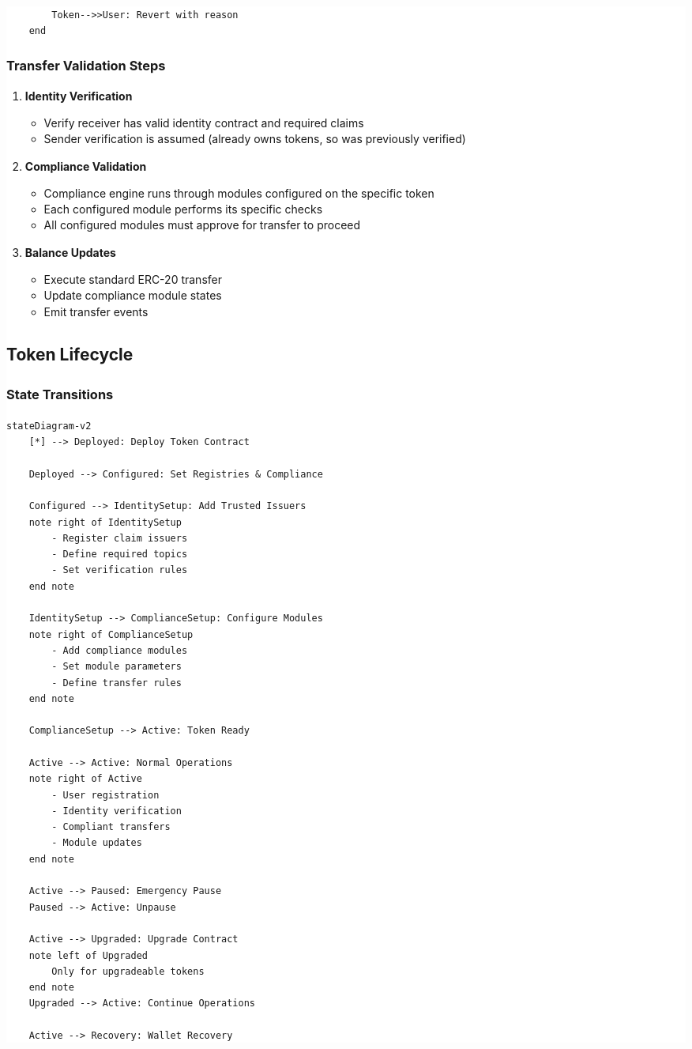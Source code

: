 ```mermaid
        Token-->>User: Revert with reason
    end
```

### Transfer Validation Steps

1. **Identity Verification**
   - Verify receiver has valid identity contract and required claims
   - Sender verification is assumed (already owns tokens, so was previously verified)

2. **Compliance Validation**
   - Compliance engine runs through modules configured on the specific token
   - Each configured module performs its specific checks
   - All configured modules must approve for transfer to proceed

3. **Balance Updates**
   - Execute standard ERC-20 transfer
   - Update compliance module states
   - Emit transfer events

## Token Lifecycle

### State Transitions

```mermaid
stateDiagram-v2
    [*] --> Deployed: Deploy Token Contract

    Deployed --> Configured: Set Registries & Compliance

    Configured --> IdentitySetup: Add Trusted Issuers
    note right of IdentitySetup
        - Register claim issuers
        - Define required topics
        - Set verification rules
    end note

    IdentitySetup --> ComplianceSetup: Configure Modules
    note right of ComplianceSetup
        - Add compliance modules
        - Set module parameters
        - Define transfer rules
    end note

    ComplianceSetup --> Active: Token Ready

    Active --> Active: Normal Operations
    note right of Active
        - User registration
        - Identity verification
        - Compliant transfers
        - Module updates
    end note

    Active --> Paused: Emergency Pause
    Paused --> Active: Unpause

    Active --> Upgraded: Upgrade Contract
    note left of Upgraded
        Only for upgradeable tokens
    end note
    Upgraded --> Active: Continue Operations

    Active --> Recovery: Wallet Recovery
```